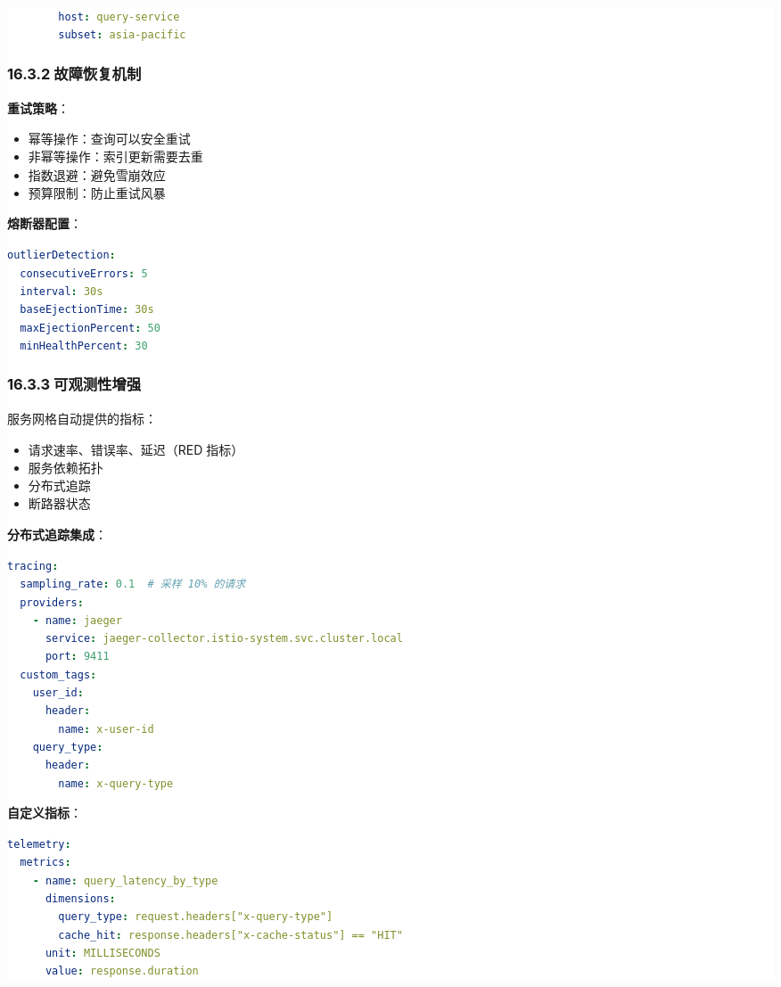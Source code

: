 ```yaml
        host: query-service
        subset: asia-pacific
```

### 16.3.2 故障恢复机制

**重试策略**：
- 幂等操作：查询可以安全重试
- 非幂等操作：索引更新需要去重
- 指数退避：避免雪崩效应
- 预算限制：防止重试风暴

**熔断器配置**：
```yaml
outlierDetection:
  consecutiveErrors: 5
  interval: 30s
  baseEjectionTime: 30s
  maxEjectionPercent: 50
  minHealthPercent: 30
```

### 16.3.3 可观测性增强

服务网格自动提供的指标：
- 请求速率、错误率、延迟（RED 指标）
- 服务依赖拓扑
- 分布式追踪
- 断路器状态

**分布式追踪集成**：
```yaml
tracing:
  sampling_rate: 0.1  # 采样 10% 的请求
  providers:
    - name: jaeger
      service: jaeger-collector.istio-system.svc.cluster.local
      port: 9411
  custom_tags:
    user_id:
      header:
        name: x-user-id
    query_type:
      header:
        name: x-query-type
```

**自定义指标**：
```yaml
telemetry:
  metrics:
    - name: query_latency_by_type
      dimensions:
        query_type: request.headers["x-query-type"]
        cache_hit: response.headers["x-cache-status"] == "HIT"
      unit: MILLISECONDS
      value: response.duration
```

